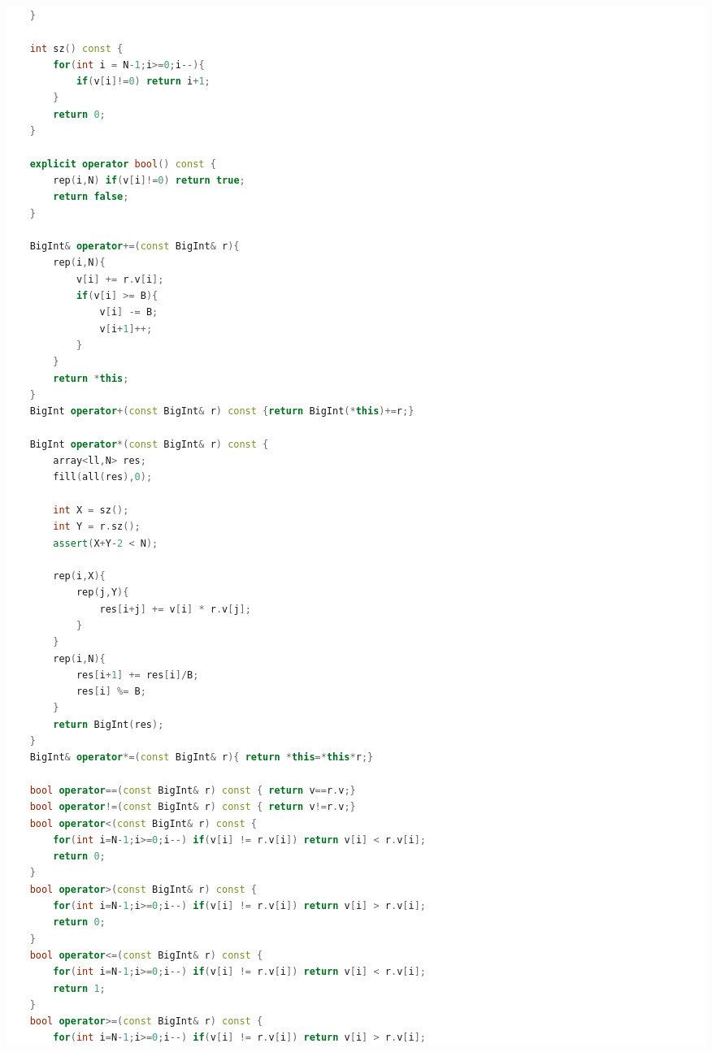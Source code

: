 ```cpp
	}

	int sz() const {
		for(int i = N-1;i>=0;i--){
			if(v[i]!=0) return i+1;
		}
		return 0;
	}

	explicit operator bool() const {
		rep(i,N) if(v[i]!=0) return true;
		return false;
	}

	BigInt& operator+=(const BigInt& r){
		rep(i,N){
			v[i] += r.v[i];
			if(v[i] >= B){
				v[i] -= B;
				v[i+1]++;
			}
		}
		return *this;
	}
	BigInt operator+(const BigInt& r) const {return BigInt(*this)+=r;}

	BigInt operator*(const BigInt& r) const {
		array<ll,N> res;
		fill(all(res),0);

		int X = sz();
		int Y = r.sz();
		assert(X+Y-2 < N);

		rep(i,X){
			rep(j,Y){
				res[i+j] += v[i] * r.v[j];
			}
		}
		rep(i,N){
			res[i+1] += res[i]/B;
			res[i] %= B;
		}
		return BigInt(res);
	}
	BigInt& operator*=(const BigInt& r){ return *this=*this*r;}

	bool operator==(const BigInt& r) const { return v==r.v;}
	bool operator!=(const BigInt& r) const { return v!=r.v;}
	bool operator<(const BigInt& r) const {
		for(int i=N-1;i>=0;i--) if(v[i] != r.v[i]) return v[i] < r.v[i];
		return 0;
	}
	bool operator>(const BigInt& r) const {
		for(int i=N-1;i>=0;i--) if(v[i] != r.v[i]) return v[i] > r.v[i];
		return 0;
	}
	bool operator<=(const BigInt& r) const {
		for(int i=N-1;i>=0;i--) if(v[i] != r.v[i]) return v[i] < r.v[i];
		return 1;
	}
	bool operator>=(const BigInt& r) const {
		for(int i=N-1;i>=0;i--) if(v[i] != r.v[i]) return v[i] > r.v[i];
```